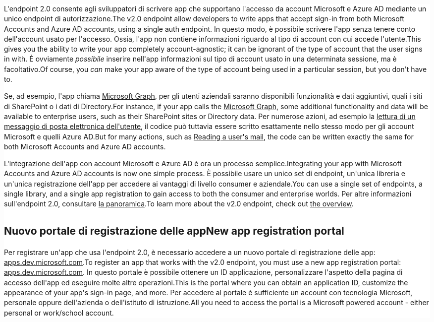 <span data-ttu-id="f4690-110">L'endpoint 2.0 consente agli sviluppatori di scrivere app che supportano l'accesso da account Microsoft e Azure AD mediante un unico endpoint di autorizzazione.</span><span class="sxs-lookup"><span data-stu-id="f4690-110">The v2.0 endpoint allow developers to write apps that accept sign-in from both Microsoft Accounts and Azure AD accounts, using a single auth endpoint.</span></span>  <span data-ttu-id="f4690-111">In questo modo, è possibile scrivere l'app senza tenere conto dell'account usato per l'accesso. Ossia, l'app non contiene informazioni riguardo al tipo di account con cui accede l'utente.</span><span class="sxs-lookup"><span data-stu-id="f4690-111">This gives you the ability to write your app completely account-agnostic; it can be ignorant of the type of account that the user signs in with.</span></span>  <span data-ttu-id="f4690-112">È ovviamente *possibile* inserire nell'app informazioni sul tipo di account usato in una determinata sessione, ma è facoltativo.</span><span class="sxs-lookup"><span data-stu-id="f4690-112">Of course, you *can* make your app aware of the type of account being used in a particular session, but you don't have to.</span></span>

<span data-ttu-id="f4690-113">Se, ad esempio, l'app chiama [Microsoft Graph](https://graph.microsoft.io), per gli utenti aziendali saranno disponibili funzionalità e dati aggiuntivi, quali i siti di SharePoint o i dati di Directory.</span><span class="sxs-lookup"><span data-stu-id="f4690-113">For instance, if your app calls the [Microsoft Graph](https://graph.microsoft.io), some additional functionality and data will be available to enterprise users, such as their SharePoint sites or Directory data.</span></span>  <span data-ttu-id="f4690-114">Per numerose azioni, ad esempio la [lettura di un messaggio di posta elettronica dell'utente](https://graph.microsoft.io/docs/api-reference/v1.0/resources/message), il codice può tuttavia essere scritto esattamente nello stesso modo per gli account Microsoft e quelli Azure AD.</span><span class="sxs-lookup"><span data-stu-id="f4690-114">But for many actions, such as [Reading a user's mail](https://graph.microsoft.io/docs/api-reference/v1.0/resources/message), the code can be written exactly the same for both Microsoft Accounts and Azure AD accounts.</span></span>  

<span data-ttu-id="f4690-115">L'integrazione dell'app con account Microsoft e Azure AD è ora un processo semplice.</span><span class="sxs-lookup"><span data-stu-id="f4690-115">Integrating your app with Microsoft Accounts and Azure AD accounts is now one simple process.</span></span>  <span data-ttu-id="f4690-116">È possibile usare un unico set di endpoint, un'unica libreria e un'unica registrazione dell'app per accedere ai vantaggi di livello consumer e aziendale.</span><span class="sxs-lookup"><span data-stu-id="f4690-116">You can use a single set of endpoints, a single library, and a single app registration to gain access to both the consumer and enterprise worlds.</span></span>  <span data-ttu-id="f4690-117">Per altre informazioni sull'endpoint 2.0, consultare [la panoramica](active-directory-appmodel-v2-overview.md).</span><span class="sxs-lookup"><span data-stu-id="f4690-117">To learn more about the v2.0 endpoint, check out [the overview](active-directory-appmodel-v2-overview.md).</span></span>

## <a name="new-app-registration-portal"></a><span data-ttu-id="f4690-118">Nuovo portale di registrazione delle app</span><span class="sxs-lookup"><span data-stu-id="f4690-118">New app registration portal</span></span>
<span data-ttu-id="f4690-119">Per registrare un'app che usa l'endpoint 2.0, è necessario accedere a un nuovo portale di registrazione delle app: [apps.dev.microsoft.com](https://apps.dev.microsoft.com/?referrer=https://azure.microsoft.com/documentation/articles&deeplink=/appList).</span><span class="sxs-lookup"><span data-stu-id="f4690-119">To register an app that works with the v2.0 endpoint, you must use a new app registration portal: [apps.dev.microsoft.com](https://apps.dev.microsoft.com/?referrer=https://azure.microsoft.com/documentation/articles&deeplink=/appList).</span></span>  <span data-ttu-id="f4690-120">In questo portale è possibile ottenere un ID applicazione, personalizzare l'aspetto della pagina di accesso dell'app ed eseguire molte altre operazioni.</span><span class="sxs-lookup"><span data-stu-id="f4690-120">This is the portal where you can obtain an application ID, customize the appearance of your app's sign-in page, and more.</span></span>  <span data-ttu-id="f4690-121">Per accedere al portale è sufficiente un account con tecnologia Microsoft, personale oppure dell'azienda o dell'istituto di istruzione.</span><span class="sxs-lookup"><span data-stu-id="f4690-121">All you need to access the portal is a Microsoft powered account - either personal or work/school account.</span></span>
